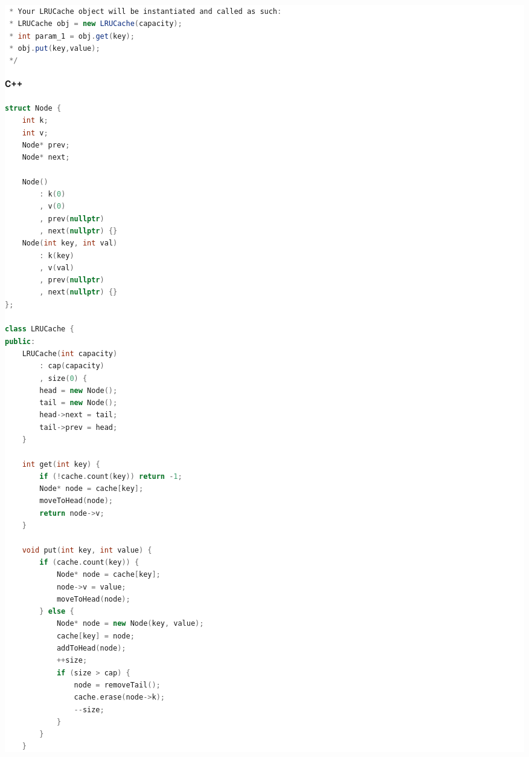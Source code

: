 ```java
 * Your LRUCache object will be instantiated and called as such:
 * LRUCache obj = new LRUCache(capacity);
 * int param_1 = obj.get(key);
 * obj.put(key,value);
 */
```

#### C++

```cpp
struct Node {
    int k;
    int v;
    Node* prev;
    Node* next;

    Node()
        : k(0)
        , v(0)
        , prev(nullptr)
        , next(nullptr) {}
    Node(int key, int val)
        : k(key)
        , v(val)
        , prev(nullptr)
        , next(nullptr) {}
};

class LRUCache {
public:
    LRUCache(int capacity)
        : cap(capacity)
        , size(0) {
        head = new Node();
        tail = new Node();
        head->next = tail;
        tail->prev = head;
    }

    int get(int key) {
        if (!cache.count(key)) return -1;
        Node* node = cache[key];
        moveToHead(node);
        return node->v;
    }

    void put(int key, int value) {
        if (cache.count(key)) {
            Node* node = cache[key];
            node->v = value;
            moveToHead(node);
        } else {
            Node* node = new Node(key, value);
            cache[key] = node;
            addToHead(node);
            ++size;
            if (size > cap) {
                node = removeTail();
                cache.erase(node->k);
                --size;
            }
        }
    }

```